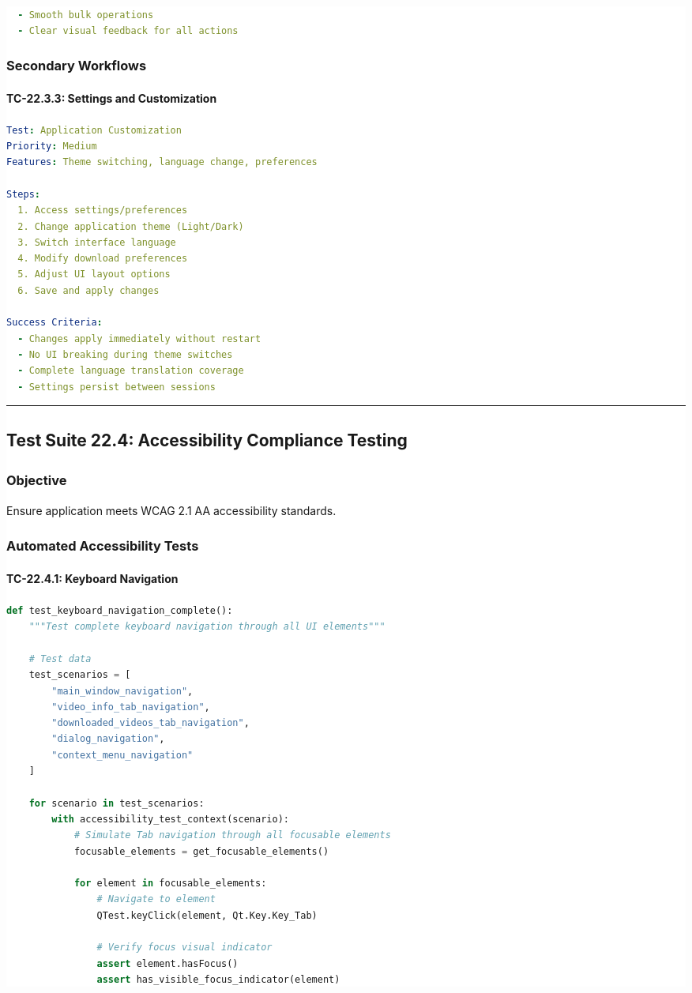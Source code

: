 ```yaml
  - Smooth bulk operations
  - Clear visual feedback for all actions
```

### **Secondary Workflows**

#### **TC-22.3.3: Settings and Customization**
```yaml
Test: Application Customization
Priority: Medium
Features: Theme switching, language change, preferences

Steps:
  1. Access settings/preferences
  2. Change application theme (Light/Dark)
  3. Switch interface language
  4. Modify download preferences
  5. Adjust UI layout options
  6. Save and apply changes

Success Criteria:
  - Changes apply immediately without restart
  - No UI breaking during theme switches
  - Complete language translation coverage
  - Settings persist between sessions
```

---

## **Test Suite 22.4: Accessibility Compliance Testing**

### **Objective**
Ensure application meets WCAG 2.1 AA accessibility standards.

### **Automated Accessibility Tests**

#### **TC-22.4.1: Keyboard Navigation**
```python
def test_keyboard_navigation_complete():
    """Test complete keyboard navigation through all UI elements"""
    
    # Test data
    test_scenarios = [
        "main_window_navigation",
        "video_info_tab_navigation", 
        "downloaded_videos_tab_navigation",
        "dialog_navigation",
        "context_menu_navigation"
    ]
    
    for scenario in test_scenarios:
        with accessibility_test_context(scenario):
            # Simulate Tab navigation through all focusable elements
            focusable_elements = get_focusable_elements()
            
            for element in focusable_elements:
                # Navigate to element
                QTest.keyClick(element, Qt.Key.Key_Tab)
                
                # Verify focus visual indicator
                assert element.hasFocus()
                assert has_visible_focus_indicator(element)
```